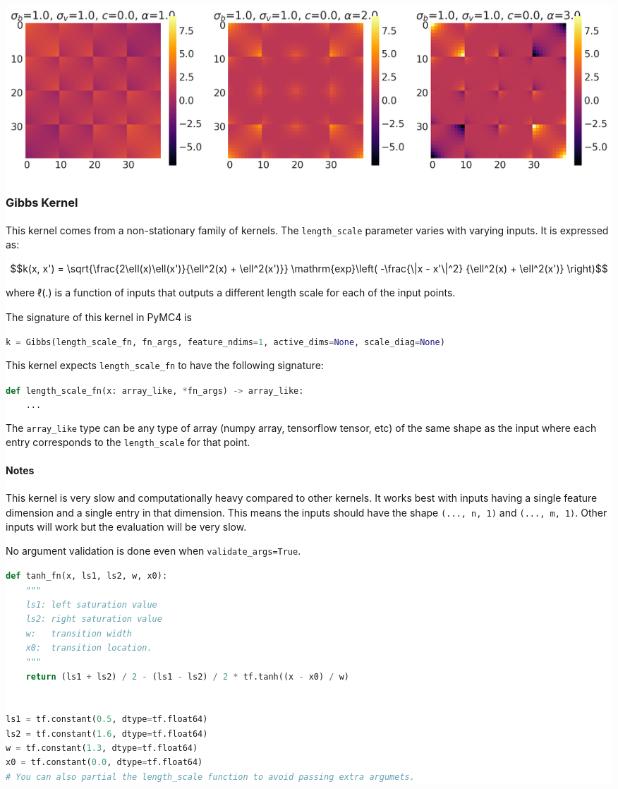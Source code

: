 
![png](/images/GP-Kernels_files/GP-Kernels_110_0.png)


### Gibbs Kernel

This kernel comes from a non-stationary family of kernels. The `length_scale` parameter varies with varying inputs. It is expressed as:

$$k(x, x') = \sqrt{\frac{2\ell(x)\ell(x')}{\ell^2(x) + \ell^2(x')}}
                   \mathrm{exp}\left( -\frac{\|x - x'\|^2}
                   {\ell^2(x) + \ell^2(x')} \right)$$
                   
where $\ell(.)$ is a function of inputs that outputs a different length scale for each of the input points.

The signature of this kernel in PyMC4 is

```python
k = Gibbs(length_scale_fn, fn_args, feature_ndims=1, active_dims=None, scale_diag=None)
```

This kernel expects `length_scale_fn` to have the following signature:

```python
def length_scale_fn(x: array_like, *fn_args) -> array_like:
    ...
```

The `array_like` type can be any type of array (numpy array, tensorflow tensor, etc) of the same shape as the input where each entry corresponds to the `length_scale` for that point.

#### Notes

This kernel is very slow and computationally heavy compared to other kernels. It works best with inputs having a single feature dimension and a single entry in that dimension. This means the inputs should have the shape ``(..., n, 1)`` and ``(..., m, 1)``. Other inputs will work but the evaluation will be very slow.

No argument validation is done even when `validate_args=True`.


```python
def tanh_fn(x, ls1, ls2, w, x0):
    """
    ls1: left saturation value
    ls2: right saturation value
    w:   transition width
    x0:  transition location.
    """
    return (ls1 + ls2) / 2 - (ls1 - ls2) / 2 * tf.tanh((x - x0) / w)


ls1 = tf.constant(0.5, dtype=tf.float64)
ls2 = tf.constant(1.6, dtype=tf.float64)
w = tf.constant(1.3, dtype=tf.float64)
x0 = tf.constant(0.0, dtype=tf.float64)
# You can also partial the length_scale function to avoid passing extra argumets.
```